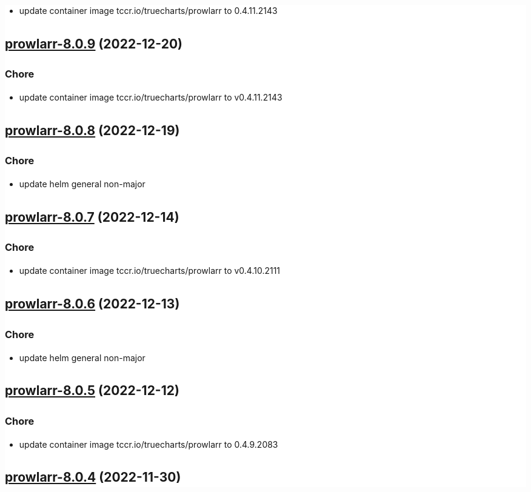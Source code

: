 - update container image tccr.io/truecharts/prowlarr to 0.4.11.2143
  
  


## [prowlarr-8.0.9](https://github.com/truecharts/charts/compare/prowlarr-8.0.8...prowlarr-8.0.9) (2022-12-20)

### Chore

- update container image tccr.io/truecharts/prowlarr to v0.4.11.2143
  
  


## [prowlarr-8.0.8](https://github.com/truecharts/charts/compare/prowlarr-8.0.7...prowlarr-8.0.8) (2022-12-19)

### Chore

- update helm general non-major
  
  


## [prowlarr-8.0.7](https://github.com/truecharts/charts/compare/prowlarr-8.0.6...prowlarr-8.0.7) (2022-12-14)

### Chore

- update container image tccr.io/truecharts/prowlarr to v0.4.10.2111
  
  


## [prowlarr-8.0.6](https://github.com/truecharts/charts/compare/prowlarr-8.0.5...prowlarr-8.0.6) (2022-12-13)

### Chore

- update helm general non-major
  
  


## [prowlarr-8.0.5](https://github.com/truecharts/charts/compare/prowlarr-8.0.4...prowlarr-8.0.5) (2022-12-12)

### Chore

- update container image tccr.io/truecharts/prowlarr to 0.4.9.2083
  
  


## [prowlarr-8.0.4](https://github.com/truecharts/charts/compare/prowlarr-8.0.3...prowlarr-8.0.4) (2022-11-30)
